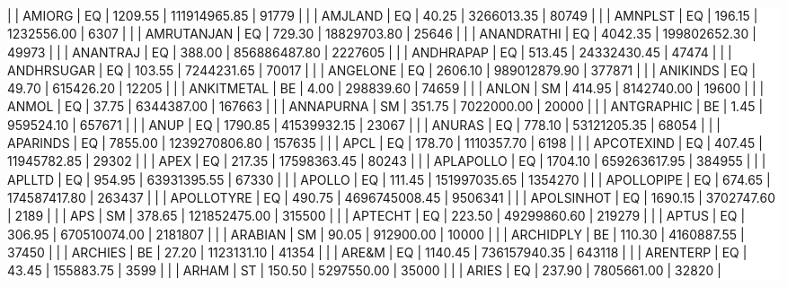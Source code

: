|  | AMIORG | EQ | 1209.55 | 111914965.85 | 91779 |
|  | AMJLAND | EQ | 40.25 | 3266013.35 | 80749 |
|  | AMNPLST | EQ | 196.15 | 1232556.00 | 6307 |
|  | AMRUTANJAN | EQ | 729.30 | 18829703.80 | 25646 |
|  | ANANDRATHI | EQ | 4042.35 | 199802652.30 | 49973 |
|  | ANANTRAJ | EQ | 388.00 | 856886487.80 | 2227605 |
|  | ANDHRAPAP | EQ | 513.45 | 24332430.45 | 47474 |
|  | ANDHRSUGAR | EQ | 103.55 | 7244231.65 | 70017 |
|  | ANGELONE | EQ | 2606.10 | 989012879.90 | 377871 |
|  | ANIKINDS | EQ | 49.70 | 615426.20 | 12205 |
|  | ANKITMETAL | BE | 4.00 | 298839.60 | 74659 |
|  | ANLON | SM | 414.95 | 8142740.00 | 19600 |
|  | ANMOL | EQ | 37.75 | 6344387.00 | 167663 |
|  | ANNAPURNA | SM | 351.75 | 7022000.00 | 20000 |
|  | ANTGRAPHIC | BE | 1.45 | 959524.10 | 657671 |
|  | ANUP | EQ | 1790.85 | 41539932.15 | 23067 |
|  | ANURAS | EQ | 778.10 | 53121205.35 | 68054 |
|  | APARINDS | EQ | 7855.00 | 1239270806.80 | 157635 |
|  | APCL | EQ | 178.70 | 1110357.70 | 6198 |
|  | APCOTEXIND | EQ | 407.45 | 11945782.85 | 29302 |
|  | APEX | EQ | 217.35 | 17598363.45 | 80243 |
|  | APLAPOLLO | EQ | 1704.10 | 659263617.95 | 384955 |
|  | APLLTD | EQ | 954.95 | 63931395.55 | 67330 |
|  | APOLLO | EQ | 111.45 | 151997035.65 | 1354270 |
|  | APOLLOPIPE | EQ | 674.65 | 174587417.80 | 263437 |
|  | APOLLOTYRE | EQ | 490.75 | 4696745008.45 | 9506341 |
|  | APOLSINHOT | EQ | 1690.15 | 3702747.60 | 2189 |
|  | APS | SM | 378.65 | 121852475.00 | 315500 |
|  | APTECHT | EQ | 223.50 | 49299860.60 | 219279 |
|  | APTUS | EQ | 306.95 | 670510074.00 | 2181807 |
|  | ARABIAN | SM | 90.05 | 912900.00 | 10000 |
|  | ARCHIDPLY | BE | 110.30 | 4160887.55 | 37450 |
|  | ARCHIES | BE | 27.20 | 1123131.10 | 41354 |
|  | ARE&M | EQ | 1140.45 | 736157940.35 | 643118 |
|  | ARENTERP | EQ | 43.45 | 155883.75 | 3599 |
|  | ARHAM | ST | 150.50 | 5297550.00 | 35000 |
|  | ARIES | EQ | 237.90 | 7805661.00 | 32820 |